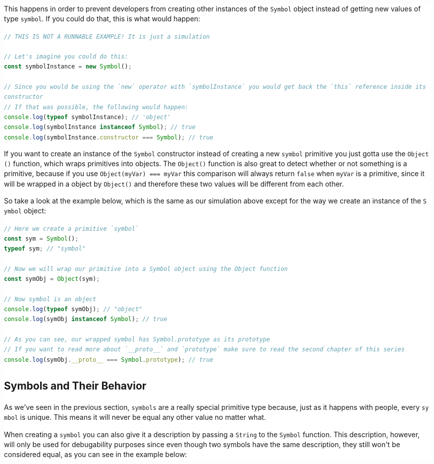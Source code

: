 This happens in order to prevent developers from creating other instances of the `Symbol` object instead of getting new values of type `symbol`. If you could do that, this is what would happen:

```js
// THIS IS NOT A RUNNABLE EXAMPLE! It is just a simulation

// Let's imagine you could do this:
const symbolInstance = new Symbol();

// Since you would be using the `new` operator with `symbolInstance` you would get back the `this` reference inside its constructor
// If that was possible, the following would happen:
console.log(typeof symbolInstance); // 'object'
console.log(symbolInstance instanceof Symbol); // true
console.log(symbolInstance.constructor === Symbol); // true
```

If you want to create an instance of the `Symbol` constructor instead of creating a new `symbol` primitive you just gotta use the `Object()` function, which wraps primitives into objects. The `Object()` function is also great to detect whether or not something is a primitive, because if you use `Object(myVar) === myVar` this comparison will always return `false` when `myVar` is a primitive, since it will be wrapped in a object by `Object()` and therefore these two values will be different from each other.

So take a look at the example below, which is the same as our simulation above except for the way we create an instance of the `Symbol` object:

```js
// Here we create a primitive `symbol`
const sym = Symbol();
typeof sym; // "symbol" 

// Now we will wrap our primitive into a Symbol object using the Object function
const symObj = Object(sym);

// Now symbol is an object
console.log(typeof symObj); // "object"
console.log(symObj instanceof Symbol); // true

// As you can see, our wrapped symbol has Symbol.prototype as its prototype
// If you want to read more about `__proto__` and `prototype` make sure to read the second chapter of this series
console.log(symObj.__proto__ === Symbol.prototype); // true
```




## **Symbols and Their Behavior**

As we've seen in the previous section, `symbols` are a really special primitive type because, just as it happens with people, every `symbol` is unique. This means it will never be equal any other value no matter what.

When creating a `symbol` you can also give it a description by passing a `String` to the `Symbol` function. This description, however, will only be used for debugability purposes since even though two symbols have the same description, they still won't be considered equal, as you can see in the example below:
